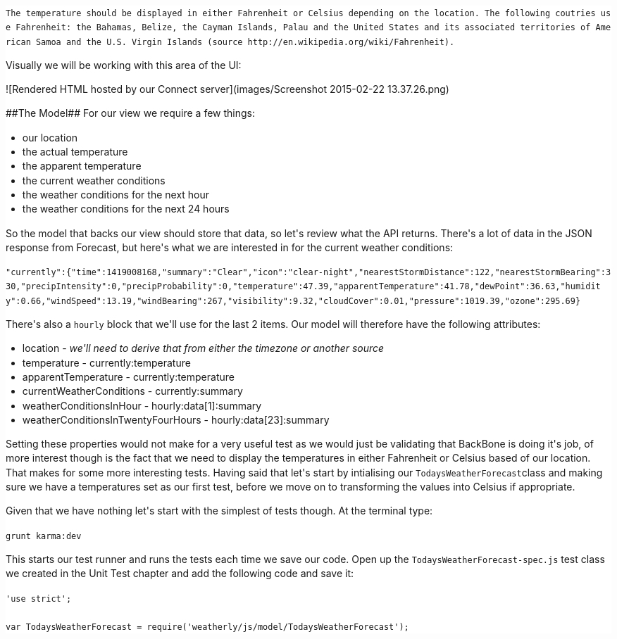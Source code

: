 	The temperature should be displayed in either Fahrenheit or Celsius depending on the location. The following coutries use Fahrenheit: the Bahamas, Belize, the Cayman Islands, Palau and the United States and its associated territories of American Samoa and the U.S. Virgin Islands (source http://en.wikipedia.org/wiki/Fahrenheit).

Visually we will be working with this area of the UI:

![Rendered HTML hosted by our Connect server](images/Screenshot 2015-02-22 13.37.26.png)

##The Model##
For our view we require a few things:

 * our location
 * the actual temperature
 * the apparent temperature
 * the current weather conditions
 * the weather conditions for the next hour
 * the weather conditions for the next 24 hours
 
So the model that backs our view should store that data, so let's review what the API returns. There's a lot of data in the JSON response from Forecast, but here's what we are interested in for the current weather conditions:
 
 	"currently":{"time":1419008168,"summary":"Clear","icon":"clear-night","nearestStormDistance":122,"nearestStormBearing":330,"precipIntensity":0,"precipProbability":0,"temperature":47.39,"apparentTemperature":41.78,"dewPoint":36.63,"humidity":0.66,"windSpeed":13.19,"windBearing":267,"visibility":9.32,"cloudCover":0.01,"pressure":1019.39,"ozone":295.69}
 	
There's also a `hourly` block that we'll use for the last 2 items. Our model will therefore have the following attributes:

* location - _we'll need to derive that from either the timezone or another source_
* temperature - currently:temperature
* apparentTemperature - currently:temperature
* currentWeatherConditions - currently:summary
* weatherConditionsInHour - hourly:data[1]:summary
* weatherConditionsInTwentyFourHours - hourly:data[23]:summary

Setting these properties would not make for a very useful test as we would just be validating that BackBone is doing it's job, of more interest though is the fact that we need to display the temperatures in either Fahrenheit or Celsius based of our location. That makes for some more interesting tests. Having said that let's start by intialising our `TodaysWeatherForecast`class and making sure we have a temperatures set as our first test, before we move on to transforming the values into Celsius if appropriate.

Given that we have nothing let's start with the simplest of tests though. At the terminal type:

	grunt karma:dev

This starts our test runner and runs the tests each time we save our code. Open up the `TodaysWeatherForecast-spec.js` test class we created in the Unit Test chapter and add the following code and save it:
    
    'use strict';
    
    var TodaysWeatherForecast = require('weatherly/js/model/TodaysWeatherForecast');
    